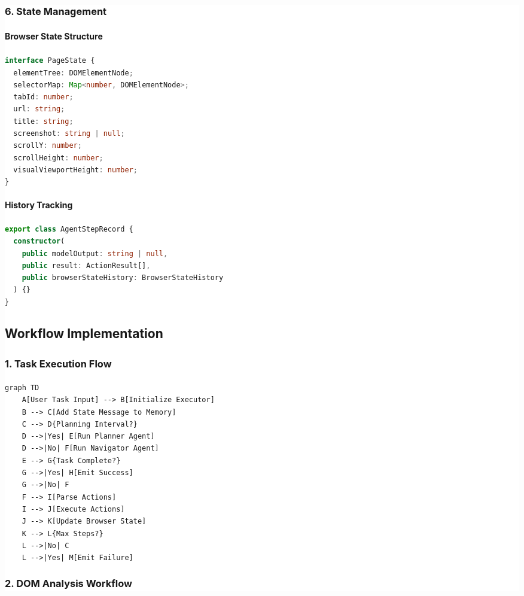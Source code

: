 ### 6. State Management

#### Browser State Structure
```typescript
interface PageState {
  elementTree: DOMElementNode;
  selectorMap: Map<number, DOMElementNode>;
  tabId: number;
  url: string;
  title: string;
  screenshot: string | null;
  scrollY: number;
  scrollHeight: number;
  visualViewportHeight: number;
}
```

#### History Tracking
```typescript
export class AgentStepRecord {
  constructor(
    public modelOutput: string | null,
    public result: ActionResult[],
    public browserStateHistory: BrowserStateHistory
  ) {}
}
```

## Workflow Implementation

### 1. Task Execution Flow

```mermaid
graph TD
    A[User Task Input] --> B[Initialize Executor]
    B --> C[Add State Message to Memory]
    C --> D{Planning Interval?}
    D -->|Yes| E[Run Planner Agent]
    D -->|No| F[Run Navigator Agent]
    E --> G{Task Complete?}
    G -->|Yes| H[Emit Success]
    G -->|No| F
    F --> I[Parse Actions]
    I --> J[Execute Actions]
    J --> K[Update Browser State]
    K --> L{Max Steps?}
    L -->|No| C
    L -->|Yes| M[Emit Failure]
```

### 2. DOM Analysis Workflow
